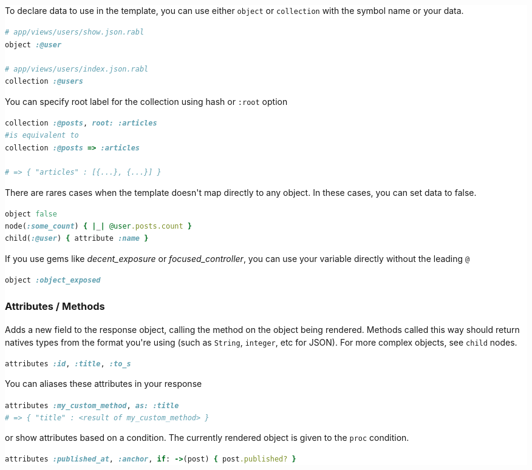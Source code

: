 To declare data to use in the template, you can use either `object` or `collection` with the symbol name or your data.

```ruby
# app/views/users/show.json.rabl
object :@user

# app/views/users/index.json.rabl
collection :@users
```

You can specify root label for the collection using hash or `:root` option

```ruby
collection :@posts, root: :articles
#is equivalent to
collection :@posts => :articles

# => { "articles" : [{...}, {...}] }
```

There are rares cases when the template doesn't map directly to any object. In these cases, you can set data to false.

```ruby
object false
node(:some_count) { |_| @user.posts.count }
child(:@user) { attribute :name }
```

If you use gems like *decent_exposure* or *focused_controller*, you can use your variable directly without the leading `@`

```ruby
object :object_exposed
```

### Attributes / Methods

Adds a new field to the response object, calling the method on the object being rendered. Methods called this way should return natives types from the format you're using (such as `String`, `integer`, etc for JSON). For more complex objects, see `child` nodes.

```ruby
attributes :id, :title, :to_s
```

You can aliases these attributes in your response

```ruby
attributes :my_custom_method, as: :title
# => { "title" : <result of my_custom_method> }
```

or show attributes based on a condition. The currently rendered object is given to the `proc` condition.

```ruby
attributes :published_at, :anchor, if: ->(post) { post.published? }
```
